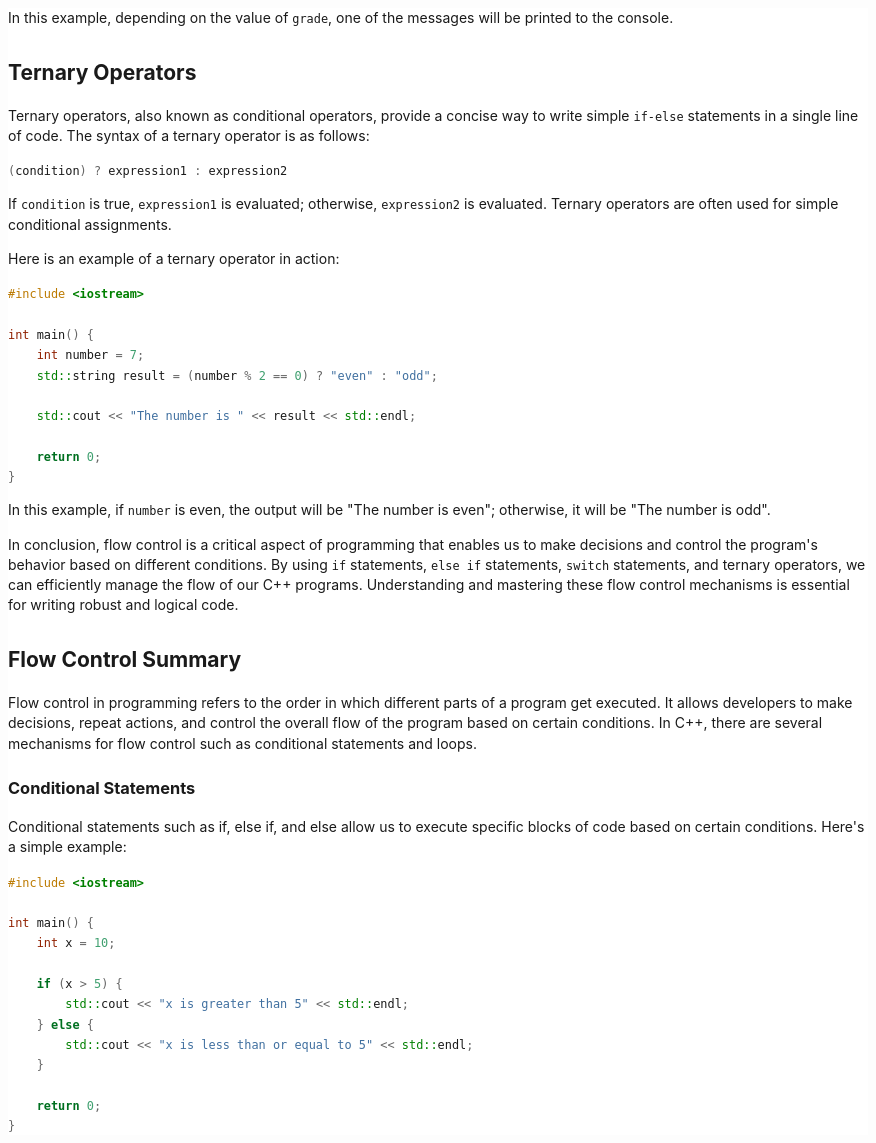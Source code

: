 ```cpp
```

In this example, depending on the value of `grade`, one of the messages will be printed to the console.

## Ternary Operators

Ternary operators, also known as conditional operators, provide a concise way to write simple `if-else` statements in a single line of code. The syntax of a ternary operator is as follows:

```cpp
(condition) ? expression1 : expression2
```

If `condition` is true, `expression1` is evaluated; otherwise, `expression2` is evaluated. Ternary operators are often used for simple conditional assignments.

Here is an example of a ternary operator in action:

```cpp
#include <iostream>

int main() {
    int number = 7;
    std::string result = (number % 2 == 0) ? "even" : "odd";

    std::cout << "The number is " << result << std::endl;

    return 0;
}
```

In this example, if `number` is even, the output will be "The number is even"; otherwise, it will be "The number is odd".

In conclusion, flow control is a critical aspect of programming that enables us to make decisions and control the program's behavior based on different conditions. By using `if` statements, `else if` statements, `switch` statements, and ternary operators, we can efficiently manage the flow of our C++ programs. Understanding and mastering these flow control mechanisms is essential for writing robust and logical code.

## Flow Control Summary

Flow control in programming refers to the order in which different parts of a program get executed. It allows developers to make decisions, repeat actions, and control the overall flow of the program based on certain conditions. In C++, there are several mechanisms for flow control such as conditional statements and loops.

### Conditional Statements

Conditional statements such as if, else if, and else allow us to execute specific blocks of code based on certain conditions. Here's a simple example:

```cpp
#include <iostream>

int main() {
    int x = 10;

    if (x > 5) {
        std::cout << "x is greater than 5" << std::endl;
    } else {
        std::cout << "x is less than or equal to 5" << std::endl;
    }

    return 0;
}
```